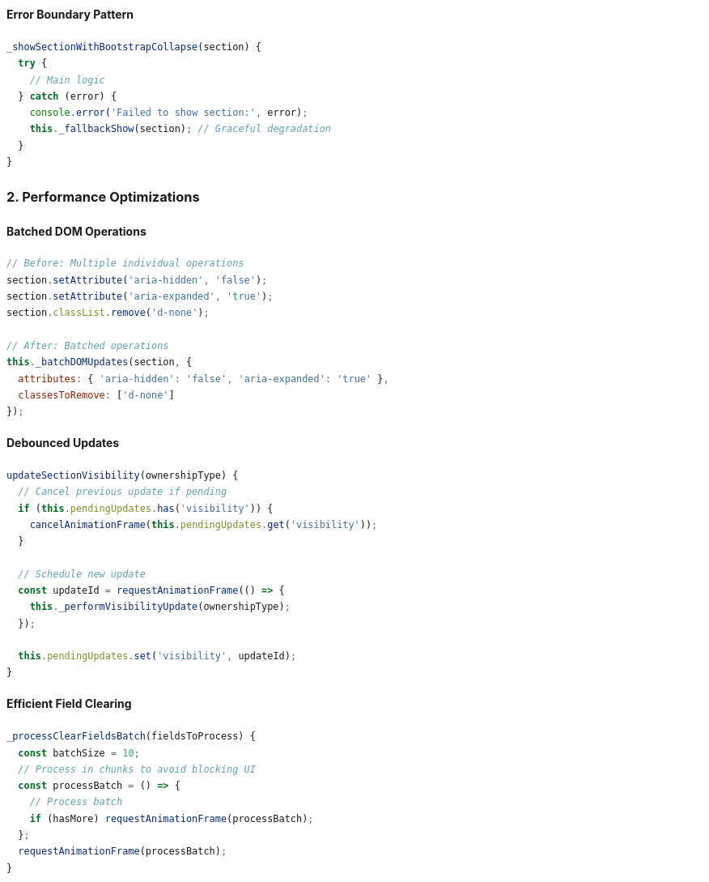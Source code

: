 #### **Error Boundary Pattern**
```javascript
_showSectionWithBootstrapCollapse(section) {
  try {
    // Main logic
  } catch (error) {
    console.error('Failed to show section:', error);
    this._fallbackShow(section); // Graceful degradation
  }
}
```

### 2. **Performance Optimizations**

#### **Batched DOM Operations**
```javascript
// Before: Multiple individual operations
section.setAttribute('aria-hidden', 'false');
section.setAttribute('aria-expanded', 'true');
section.classList.remove('d-none');

// After: Batched operations
this._batchDOMUpdates(section, {
  attributes: { 'aria-hidden': 'false', 'aria-expanded': 'true' },
  classesToRemove: ['d-none']
});
```

#### **Debounced Updates**
```javascript
updateSectionVisibility(ownershipType) {
  // Cancel previous update if pending
  if (this.pendingUpdates.has('visibility')) {
    cancelAnimationFrame(this.pendingUpdates.get('visibility'));
  }
  
  // Schedule new update
  const updateId = requestAnimationFrame(() => {
    this._performVisibilityUpdate(ownershipType);
  });
  
  this.pendingUpdates.set('visibility', updateId);
}
```

#### **Efficient Field Clearing**
```javascript
_processClearFieldsBatch(fieldsToProcess) {
  const batchSize = 10;
  // Process in chunks to avoid blocking UI
  const processBatch = () => {
    // Process batch
    if (hasMore) requestAnimationFrame(processBatch);
  };
  requestAnimationFrame(processBatch);
}
```
